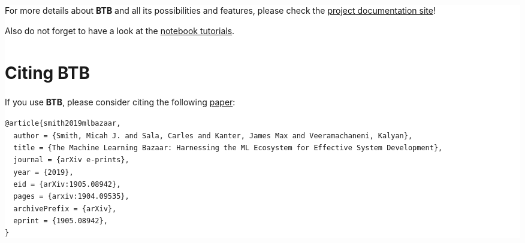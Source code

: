 For more details about **BTB** and all its possibilities and features, please check the
[project documentation site](https://HDI-Project.github.io/BTB/)!

Also do not forget to have a look at the [notebook tutorials](tutorials).

# Citing BTB

If you use **BTB**, please consider citing the following [paper](
https://arxiv.org/pdf/1905.08942.pdf):

```
@article{smith2019mlbazaar,
  author = {Smith, Micah J. and Sala, Carles and Kanter, James Max and Veeramachaneni, Kalyan},
  title = {The Machine Learning Bazaar: Harnessing the ML Ecosystem for Effective System Development},
  journal = {arXiv e-prints},
  year = {2019},
  eid = {arXiv:1905.08942},
  pages = {arxiv:1904.09535},
  archivePrefix = {arXiv},
  eprint = {1905.08942},
}
`````
